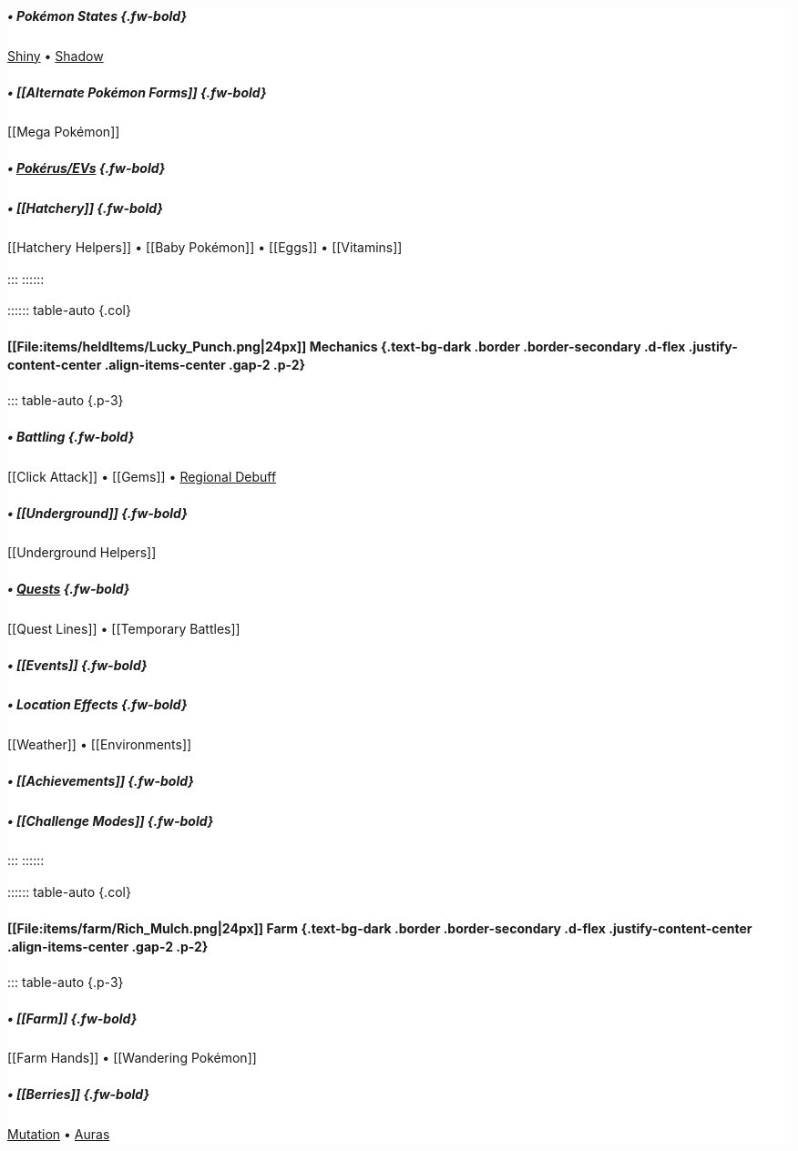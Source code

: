 ##### • Pokémon States {.fw-bold}
[Shiny](#!Shiny_Chance) • [Shadow](#!Shadow_Pokémon)

##### • [[Alternate Pokémon Forms]] {.fw-bold}
[[Mega Pokémon]]

##### • [Pokérus/EVs](#!Pokérus) {.fw-bold}


##### • [[Hatchery]] {.fw-bold}
[[Hatchery Helpers]] • [[Baby Pokémon]] • [[Eggs]] • [[Vitamins]]

:::
::::::


:::::: table-auto {.col}
#### [[File:items/heldItems/Lucky_Punch.png|24px]] Mechanics {.text-bg-dark  .border .border-secondary .d-flex .justify-content-center .align-items-center .gap-2 .p-2}
::: table-auto {.p-3}

##### • Battling {.fw-bold}
[[Click Attack]] • [[Gems]] • [Regional Debuff](#!Regions#debuff)

##### • [[Underground]] {.fw-bold}
[[Underground Helpers]]

##### • [Quests](#!Quest_Points#quests) {.fw-bold}
[[Quest Lines]] • [[Temporary Battles]]


##### • [[Events]] {.fw-bold}

##### • Location Effects {.fw-bold}
[[Weather]] • [[Environments]]

##### • [[Achievements]] {.fw-bold}

##### • [[Challenge Modes]] {.fw-bold}

:::
::::::


:::::: table-auto {.col}
#### [[File:items/farm/Rich_Mulch.png|24px]] Farm {.text-bg-dark  .border .border-secondary .d-flex .justify-content-center .align-items-center .gap-2 .p-2}
::: table-auto {.p-3}

##### • [[Farm]] {.fw-bold}
[[Farm Hands]] • [[Wandering Pokémon]]

##### • [[Berries]] {.fw-bold}
[Mutation](#!Berries#mutation) • [Auras](#!Berries#aura)
